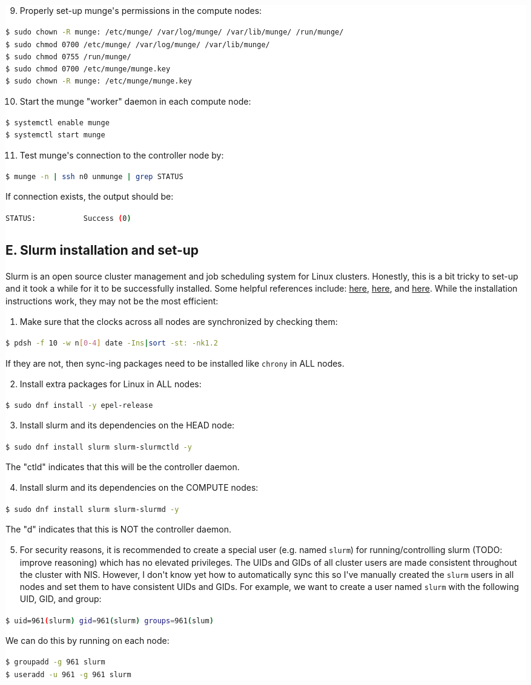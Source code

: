 9. Properly set-up munge's permissions in the compute nodes:
```bash
$ sudo chown -R munge: /etc/munge/ /var/log/munge/ /var/lib/munge/ /run/munge/
$ sudo chmod 0700 /etc/munge/ /var/log/munge/ /var/lib/munge/
$ sudo chmod 0755 /run/munge/
$ sudo chmod 0700 /etc/munge/munge.key
$ sudo chown -R munge: /etc/munge/munge.key
```

10. Start the munge "worker" daemon in each compute node:
```bash
$ systemctl enable munge
$ systemctl start munge
```

11. Test munge's connection to the controller node by:
```bash
$ munge -n | ssh n0 unmunge | grep STATUS
```
If connection exists, the output should be:
```bash
STATUS:           Success (0)
```

## E. Slurm installation and set-up
Slurm is an open source cluster management and job scheduling system for Linux clusters. Honestly, this is a bit tricky to set-up and it took a while for it to be successfully installed. Some helpful references include: [here](https://slurm.schedmd.com/quickstart_admin.html#prereqs), [here](https://github.com/SergioMEV/slurm-for-dummies?tab=readme-ov-file#setup-munge), and [here](https://affan.info/hpc/#step-6-configure-slurm-workload-manager). While the installation instructions work, they may not be the most efficient:

1. Make sure that the clocks across all nodes are synchronized by checking them:
```bash
$ pdsh -f 10 -w n[0-4] date -Ins|sort -st: -nk1.2
```
If they are not, then sync-ing packages need to be installed like ```chrony``` in ALL nodes.

2. Install extra packages for Linux in ALL nodes:
```bash
$ sudo dnf install -y epel-release
```

3. Install slurm and its dependencies on the HEAD node:
```bash
$ sudo dnf install slurm slurm-slurmctld -y
```
The "ctld" indicates that this will be the controller daemon.

4. Install slurm and its dependencies on the COMPUTE nodes:
```bash
$ sudo dnf install slurm slurm-slurmd -y
```
The "d" indicates that this is NOT the controller daemon.

5. For security reasons, it is recommended to create a special user (e.g. named ```slurm```) for running/controlling slurm (TODO: improve reasoning) which has no elevated privileges. The UIDs and GIDs of all cluster users are made consistent throughout the cluster with NIS. However, I don't know yet how to automatically sync this so I've manually created the ```slurm``` users in all nodes and set them to have consistent UIDs and GIDs. For example, we want to create a user named ```slurm``` with the following UID, GID, and group:
```bash
$ uid=961(slurm) gid=961(slurm) groups=961(slum)
``` 
We can do this by running on each node:
```bash
$ groupadd -g 961 slurm
$ useradd -u 961 -g 961 slurm
```
